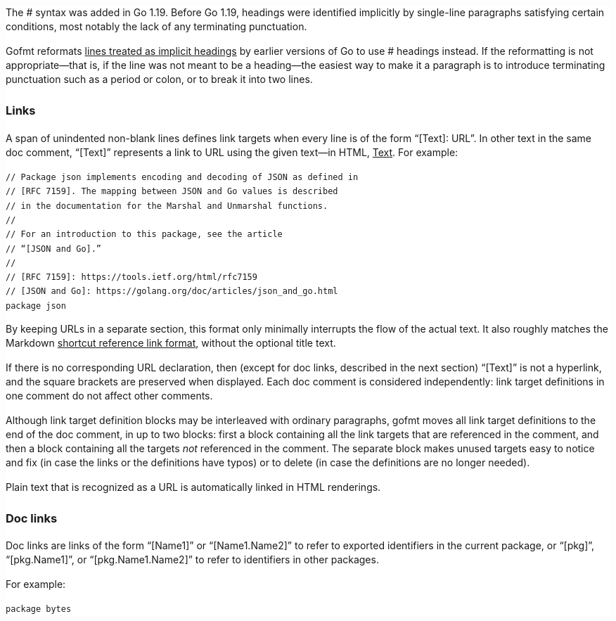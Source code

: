 
The # syntax was added in Go 1.19. Before Go 1.19, headings were identified implicitly by single-line paragraphs satisfying certain conditions, most notably the lack of any terminating punctuation.

Gofmt reformats [lines treated as implicit headings](https://github.com/golang/proposal/blob/master/design/51082-godocfmt.md#headings) by earlier versions of Go to use # headings instead. If the reformatting is not appropriate—that is, if the line was not meant to be a heading—the easiest way to make it a paragraph is to introduce terminating punctuation such as a period or colon, or to break it into two lines.

### Links

A span of unindented non-blank lines defines link targets when every line is of the form “[Text]: URL”. In other text in the same doc comment, “[Text]” represents a link to URL using the given text—in HTML, <a href=“URL”>Text</a>. For example:
    
    
    // Package json implements encoding and decoding of JSON as defined in
    // [RFC 7159]. The mapping between JSON and Go values is described
    // in the documentation for the Marshal and Unmarshal functions.
    //
    // For an introduction to this package, see the article
    // “[JSON and Go].”
    //
    // [RFC 7159]: https://tools.ietf.org/html/rfc7159
    // [JSON and Go]: https://golang.org/doc/articles/json_and_go.html
    package json
    

By keeping URLs in a separate section, this format only minimally interrupts the flow of the actual text. It also roughly matches the Markdown [shortcut reference link format](https://spec.commonmark.org/0.30/#shortcut-reference-link), without the optional title text.

If there is no corresponding URL declaration, then (except for doc links, described in the next section) “[Text]” is not a hyperlink, and the square brackets are preserved when displayed. Each doc comment is considered independently: link target definitions in one comment do not affect other comments.

Although link target definition blocks may be interleaved with ordinary paragraphs, gofmt moves all link target definitions to the end of the doc comment, in up to two blocks: first a block containing all the link targets that are referenced in the comment, and then a block containing all the targets _not_ referenced in the comment. The separate block makes unused targets easy to notice and fix (in case the links or the definitions have typos) or to delete (in case the definitions are no longer needed).

Plain text that is recognized as a URL is automatically linked in HTML renderings.

### Doc links

Doc links are links of the form “[Name1]” or “[Name1.Name2]” to refer to exported identifiers in the current package, or “[pkg]”, “[pkg.Name1]”, or “[pkg.Name1.Name2]” to refer to identifiers in other packages.

For example:
    
    
    package bytes
    